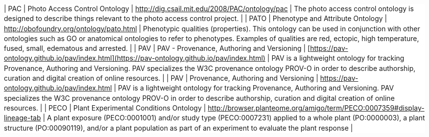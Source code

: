 | PAC                  | Photo Access Control Ontology                                            | http://dig.csail.mit.edu/2008/PAC/ontology/pac                                                                                                                       | The photo access control ontology is designed to describe things relevant to the photo access control project.                                                                                                                                                                                                                                                                                                                                                                                                                                                                                                                                                                                                                                                                                                                                                        |
| PATO                 | Phenotype and Attribute Ontology                                         | http://obofoundry.org/ontology/pato.html                                                                                                                             | Phenotypic qualities (properties). This ontology can be used in conjunction with other ontologies such as GO or anatomical ontologies to refer to phenotypes. Examples of qualities are red, ectopic, high temperature, fused, small, edematous and arrested.                                                                                                                                                                                                                                                                                                                                                                                                                                                                                                                                                                                                         |
| PAV                  | PAV - Provenance, Authoring and Versioning                               | [https://pav-ontology.github.io/pav/index.html](https://pav-ontology.github.io/pav/index.html)                                                                       | PAV is a lightweight ontology for tracking Provenance, Authoring and Versioning. PAV specializes the W3C provenance ontology PROV-O in order to describe authorship, curation and digital creation of online resources.                                                                                                                                                                                                                                                                                                                                                                                                                                                                                                                                                                                                                                               |
| PAV                  | Provenance, Authoring and Versioning                                     | https://pav-ontology.github.io/pav/index.html                                                                                                                        | PAV is a lightweight ontology for tracking Provenance, Authoring and Versioning. PAV specializes the W3C provenance ontology PROV-O in order to describe authorship, curation and digital creation of online resources.                                                                                                                                                                                                                                                                                                                                                                                                                                                                                                                                                                                                                                               |
| PECO                 | Plant Experimental Conditions Ontology                                   | http://browser.planteome.org/amigo/term/PECO:0007359#display-lineage-tab                                                                                             | A plant exposure (PECO:0001001) and/or study type (PECO:0007231) applied to a whole plant (PO:0000003), a plant structure (PO:00090119), and/or a plant population as part of an experiment to evaluate the plant response                                                                                                                                                                                                                                                                                                                                                                                                                                                                                                                                                                                                                                            |